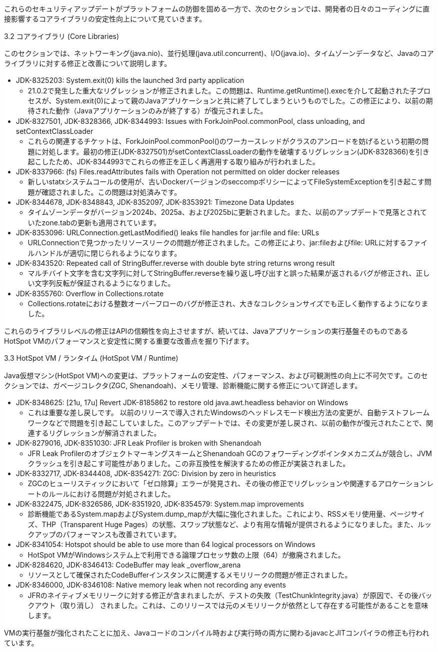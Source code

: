 これらのセキュリティアップデートがプラットフォームの防御を固める一方で、次のセクションでは、開発者の日々のコーディングに直接影響するコアライブラリの安定性向上について見ていきます。

3.2 コアライブラリ (Core Libraries)

このセクションでは、ネットワーキング(java.nio)、並行処理(java.util.concurrent)、I/O(java.io)、タイムゾーンデータなど、Javaのコアライブラリに対する修正と改善について説明します。

* JDK-8325203: System.exit(0) kills the launched 3rd party application
  * 21.0.2で発生した重大なリグレッションが修正されました。この問題は、Runtime.getRuntime().execを介して起動された子プロセスが、System.exit(0)によって親のJavaアプリケーションと共に終了してしまうというものでした。この修正により、以前の期待された動作（Javaアプリケーションのみが終了する）が復元されました。
* JDK-8327501, JDK-8328366, JDK-8344993: Issues with ForkJoinPool.commonPool, class unloading, and setContextClassLoader
  * これらの関連するチケットは、ForkJoinPool.commonPool()のワーカースレッドがクラスのアンロードを妨げるという初期の問題に対処します。最初の修正(JDK-8327501)がsetContextClassLoaderの動作を破壊するリグレッション(JDK-8328366)を引き起こしたため、JDK-8344993でこれらの修正を正しく再適用する取り組みが行われました。
* JDK-8337966: (fs) Files.readAttributes fails with Operation not permitted on older docker releases
  * 新しいstatxシステムコールの使用が、古いDockerバージョンのseccompポリシーによってFileSystemExceptionを引き起こす問題が確認されました。この問題は対処済みです。
* JDK-8344678, JDK-8348843, JDK-8352097, JDK-8353921: Timezone Data Updates
  * タイムゾーンデータがバージョン2024b、2025a、および2025bに更新されました。また、以前のアップデートで見落とされていたzone.tabの更新も適用されています。
* JDK-8353096: URLConnection.getLastModified() leaks file handles for jar:file and file: URLs
  * URLConnectionで見つかったリソースリークの問題が修正されました。この修正により、jar:fileおよびfile: URLに対するファイルハンドルが適切に閉じられるようになります。
* JDK-8343520: Repeated call of StringBuffer.reverse with double byte string returns wrong result
  * マルチバイト文字を含む文字列に対してStringBuffer.reverseを繰り返し呼び出すと誤った結果が返されるバグが修正され、正しい文字列反転が保証されるようになりました。
* JDK-8355760: Overflow in Collections.rotate
  * Collections.rotateにおける整数オーバーフローのバグが修正され、大きなコレクションサイズでも正しく動作するようになりました。

これらのライブラリレベルの修正はAPIの信頼性を向上させますが、続いては、Javaアプリケーションの実行基盤そのものであるHotSpot VMのパフォーマンスと安定性に関する重要な改善点を掘り下げます。

3.3 HotSpot VM / ランタイム (HotSpot VM / Runtime)

Java仮想マシン(HotSpot VM)への変更は、プラットフォームの安定性、パフォーマンス、および可観測性の向上に不可欠です。このセクションでは、ガベージコレクタ(ZGC, Shenandoah)、メモリ管理、診断機能に関する修正について詳述します。

* JDK-8348625: [21u, 17u] Revert JDK-8185862 to restore old java.awt.headless behavior on Windows
  * これは重要な差し戻しです。 以前のリリースで導入されたWindowsのヘッドレスモード検出方法の変更が、自動テストフレームワークなどで問題を引き起こしていました。このアップデートでは、その変更が差し戻され、以前の動作が復元されたことで、関連するリグレッションが解消されました。
* JDK-8279016, JDK-8351030: JFR Leak Profiler is broken with Shenandoah
  * JFR Leak ProfilerのオブジェクトマーキングスキームとShenandoah GCのフォワーディングポインタメカニズムが競合し、JVMクラッシュを引き起こす可能性がありました。この非互換性を解決するための修正が実装されました。
* JDK-8332717, JDK-8344408, JDK-8354271: ZGC: Division by zero in heuristics
  * ZGCのヒューリスティックにおいて「ゼロ除算」エラーが発見され、その後の修正でリグレッションや関連するアロケーションレートのルールにおける問題が対処されました。
* JDK-8322475, JDK-8326586, JDK-8351920, JDK-8354579: System.map improvements
  * 診断機能であるSystem.mapおよびSystem.dump_mapが大幅に強化されました。これにより、RSSメモリ使用量、ページサイズ、THP（Transparent Huge Pages）の状態、スワップ状態など、より有用な情報が提供されるようになりました。また、ルックアップのパフォーマンスも改善されています。
* JDK-8341054: Hotspot should be able to use more than 64 logical processors on Windows
  * HotSpot VMがWindowsシステム上で利用できる論理プロセッサ数の上限（64）が撤廃されました。
* JDK-8284620, JDK-8346413: CodeBuffer may leak _overflow_arena
  * リソースとして確保されたCodeBufferインスタンスに関連するメモリリークの問題が修正されました。
* JDK-8346000, JDK-8346108: Native memory leak when not recording any events
  * JFRのネイティブメモリリークに対する修正が含まれましたが、テストの失敗（TestChunkIntegrity.java）が原因で、その後バックアウト（取り消し） されました。これは、このリリースでは元のメモリリークが依然として存在する可能性があることを意味します。

VMの実行基盤が強化されたことに加え、Javaコードのコンパイル時および実行時の両方に関わるjavacとJITコンパイラの修正も行われています。
